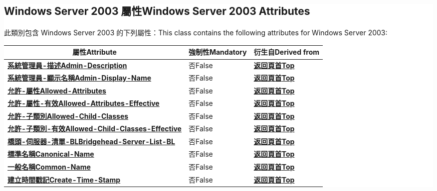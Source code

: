 ## <a name="windows-server-2003-attributes"></a><span data-ttu-id="4f5cd-148">Windows Server 2003 屬性</span><span class="sxs-lookup"><span data-stu-id="4f5cd-148">Windows Server 2003 Attributes</span></span>

<span data-ttu-id="4f5cd-149">此類別包含 Windows Server 2003 的下列屬性：</span><span class="sxs-lookup"><span data-stu-id="4f5cd-149">This class contains the following attributes for Windows Server 2003:</span></span>



| <span data-ttu-id="4f5cd-150">屬性</span><span class="sxs-lookup"><span data-stu-id="4f5cd-150">Attribute</span></span>                                                                   | <span data-ttu-id="4f5cd-151">強制性</span><span class="sxs-lookup"><span data-stu-id="4f5cd-151">Mandatory</span></span> | <span data-ttu-id="4f5cd-152">衍生自</span><span class="sxs-lookup"><span data-stu-id="4f5cd-152">Derived from</span></span>                                |
|-----------------------------------------------------------------------------|-----------|---------------------------------------------|
| [<span data-ttu-id="4f5cd-153">**系統管理員-描述**</span><span class="sxs-lookup"><span data-stu-id="4f5cd-153">**Admin-Description**</span></span>](a-admindescription.md)                             | <span data-ttu-id="4f5cd-154">否</span><span class="sxs-lookup"><span data-stu-id="4f5cd-154">False</span></span>     | [<span data-ttu-id="4f5cd-155">**返回頁首**</span><span class="sxs-lookup"><span data-stu-id="4f5cd-155">**Top**</span></span>](c-top.md)<br/>             |
| [<span data-ttu-id="4f5cd-156">**系統管理員-顯示名稱**</span><span class="sxs-lookup"><span data-stu-id="4f5cd-156">**Admin-Display-Name**</span></span>](a-admindisplayname.md)                            | <span data-ttu-id="4f5cd-157">否</span><span class="sxs-lookup"><span data-stu-id="4f5cd-157">False</span></span>     | [<span data-ttu-id="4f5cd-158">**返回頁首**</span><span class="sxs-lookup"><span data-stu-id="4f5cd-158">**Top**</span></span>](c-top.md)<br/>             |
| [<span data-ttu-id="4f5cd-159">**允許-屬性**</span><span class="sxs-lookup"><span data-stu-id="4f5cd-159">**Allowed-Attributes**</span></span>](a-allowedattributes.md)                           | <span data-ttu-id="4f5cd-160">否</span><span class="sxs-lookup"><span data-stu-id="4f5cd-160">False</span></span>     | [<span data-ttu-id="4f5cd-161">**返回頁首**</span><span class="sxs-lookup"><span data-stu-id="4f5cd-161">**Top**</span></span>](c-top.md)<br/>             |
| [<span data-ttu-id="4f5cd-162">**允許-屬性-有效**</span><span class="sxs-lookup"><span data-stu-id="4f5cd-162">**Allowed-Attributes-Effective**</span></span>](a-allowedattributeseffective.md)        | <span data-ttu-id="4f5cd-163">否</span><span class="sxs-lookup"><span data-stu-id="4f5cd-163">False</span></span>     | [<span data-ttu-id="4f5cd-164">**返回頁首**</span><span class="sxs-lookup"><span data-stu-id="4f5cd-164">**Top**</span></span>](c-top.md)<br/>             |
| [<span data-ttu-id="4f5cd-165">**允許-子類別**</span><span class="sxs-lookup"><span data-stu-id="4f5cd-165">**Allowed-Child-Classes**</span></span>](a-allowedchildclasses.md)                      | <span data-ttu-id="4f5cd-166">否</span><span class="sxs-lookup"><span data-stu-id="4f5cd-166">False</span></span>     | [<span data-ttu-id="4f5cd-167">**返回頁首**</span><span class="sxs-lookup"><span data-stu-id="4f5cd-167">**Top**</span></span>](c-top.md)<br/>             |
| [<span data-ttu-id="4f5cd-168">**允許-子類別-有效**</span><span class="sxs-lookup"><span data-stu-id="4f5cd-168">**Allowed-Child-Classes-Effective**</span></span>](a-allowedchildclasseseffective.md)   | <span data-ttu-id="4f5cd-169">否</span><span class="sxs-lookup"><span data-stu-id="4f5cd-169">False</span></span>     | [<span data-ttu-id="4f5cd-170">**返回頁首**</span><span class="sxs-lookup"><span data-stu-id="4f5cd-170">**Top**</span></span>](c-top.md)<br/>             |
| [<span data-ttu-id="4f5cd-171">**橋頭-伺服器-清單-BL**</span><span class="sxs-lookup"><span data-stu-id="4f5cd-171">**Bridgehead-Server-List-BL**</span></span>](a-bridgeheadserverlistbl.md)               | <span data-ttu-id="4f5cd-172">否</span><span class="sxs-lookup"><span data-stu-id="4f5cd-172">False</span></span>     | [<span data-ttu-id="4f5cd-173">**返回頁首**</span><span class="sxs-lookup"><span data-stu-id="4f5cd-173">**Top**</span></span>](c-top.md)<br/>             |
| [<span data-ttu-id="4f5cd-174">**標準名稱**</span><span class="sxs-lookup"><span data-stu-id="4f5cd-174">**Canonical-Name**</span></span>](a-canonicalname.md)                                   | <span data-ttu-id="4f5cd-175">否</span><span class="sxs-lookup"><span data-stu-id="4f5cd-175">False</span></span>     | [<span data-ttu-id="4f5cd-176">**返回頁首**</span><span class="sxs-lookup"><span data-stu-id="4f5cd-176">**Top**</span></span>](c-top.md)<br/>             |
| [<span data-ttu-id="4f5cd-177">**一般名稱**</span><span class="sxs-lookup"><span data-stu-id="4f5cd-177">**Common-Name**</span></span>](a-cn.md)                                                 | <span data-ttu-id="4f5cd-178">否</span><span class="sxs-lookup"><span data-stu-id="4f5cd-178">False</span></span>     | [<span data-ttu-id="4f5cd-179">**返回頁首**</span><span class="sxs-lookup"><span data-stu-id="4f5cd-179">**Top**</span></span>](c-top.md)<br/>             |
| [<span data-ttu-id="4f5cd-180">**建立時間戳記**</span><span class="sxs-lookup"><span data-stu-id="4f5cd-180">**Create-Time-Stamp**</span></span>](a-createtimestamp.md)                              | <span data-ttu-id="4f5cd-181">否</span><span class="sxs-lookup"><span data-stu-id="4f5cd-181">False</span></span>     | [<span data-ttu-id="4f5cd-182">**返回頁首**</span><span class="sxs-lookup"><span data-stu-id="4f5cd-182">**Top**</span></span>](c-top.md)<br/>             |